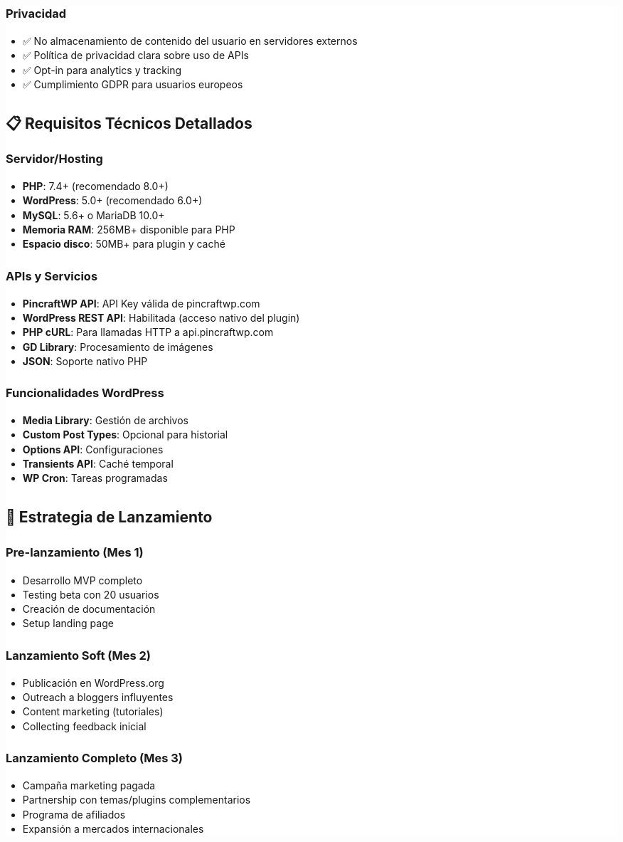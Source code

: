 ### Privacidad
- ✅ No almacenamiento de contenido del usuario en servidores externos
- ✅ Política de privacidad clara sobre uso de APIs
- ✅ Opt-in para analytics y tracking
- ✅ Cumplimiento GDPR para usuarios europeos

## 📋 Requisitos Técnicos Detallados

### Servidor/Hosting
- **PHP**: 7.4+ (recomendado 8.0+)
- **WordPress**: 5.0+ (recomendado 6.0+)
- **MySQL**: 5.6+ o MariaDB 10.0+
- **Memoria RAM**: 256MB+ disponible para PHP
- **Espacio disco**: 50MB+ para plugin y caché

### APIs y Servicios
- **PincraftWP API**: API Key válida de pincraftwp.com
- **WordPress REST API**: Habilitada (acceso nativo del plugin)
- **PHP cURL**: Para llamadas HTTP a api.pincraftwp.com
- **GD Library**: Procesamiento de imágenes
- **JSON**: Soporte nativo PHP

### Funcionalidades WordPress
- **Media Library**: Gestión de archivos
- **Custom Post Types**: Opcional para historial
- **Options API**: Configuraciones
- **Transients API**: Caché temporal
- **WP Cron**: Tareas programadas

## 🚀 Estrategia de Lanzamiento

### Pre-lanzamiento (Mes 1)
- Desarrollo MVP completo
- Testing beta con 20 usuarios
- Creación de documentación
- Setup landing page

### Lanzamiento Soft (Mes 2)  
- Publicación en WordPress.org
- Outreach a bloggers influyentes
- Content marketing (tutoriales)
- Collecting feedback inicial

### Lanzamiento Completo (Mes 3)
- Campaña marketing pagada
- Partnership con temas/plugins complementarios
- Programa de afiliados
- Expansión a mercados internacionales
